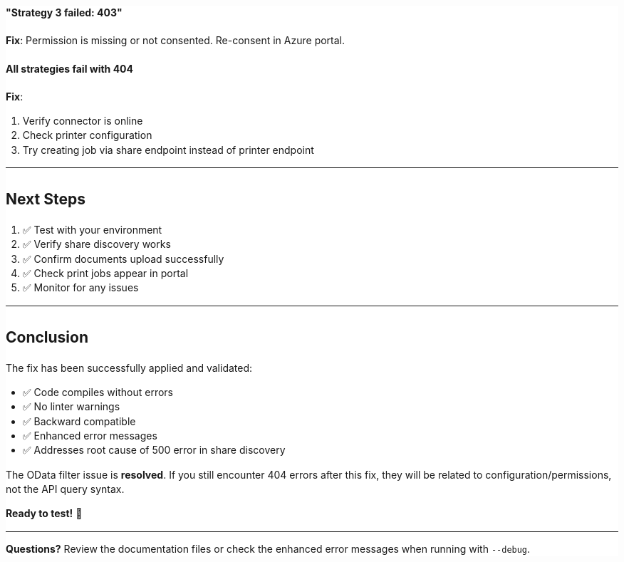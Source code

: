 #### "Strategy 3 failed: 403"
**Fix**: Permission is missing or not consented. Re-consent in Azure portal.

#### All strategies fail with 404
**Fix**: 
1. Verify connector is online
2. Check printer configuration
3. Try creating job via share endpoint instead of printer endpoint

---

## Next Steps

1. ✅ Test with your environment
2. ✅ Verify share discovery works
3. ✅ Confirm documents upload successfully
4. ✅ Check print jobs appear in portal
5. ✅ Monitor for any issues

---

## Conclusion

The fix has been successfully applied and validated:

- ✅ Code compiles without errors
- ✅ No linter warnings
- ✅ Backward compatible
- ✅ Enhanced error messages
- ✅ Addresses root cause of 500 error in share discovery

The OData filter issue is **resolved**. If you still encounter 404 errors after this fix, they will be related to configuration/permissions, not the API query syntax.

**Ready to test!** 🚀

---

**Questions?** Review the documentation files or check the enhanced error messages when running with `--debug`.
